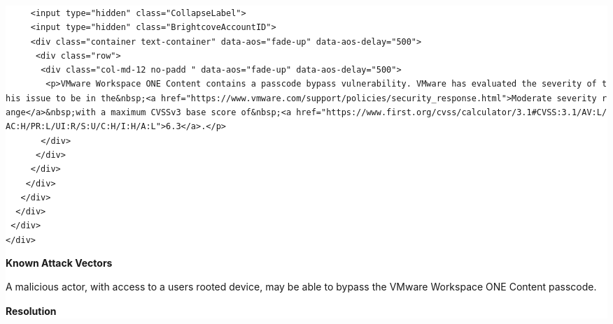          <input type="hidden" class="CollapseLabel"> 
         <input type="hidden" class="BrightcoveAccountID"> 
         <div class="container text-container" data-aos="fade-up" data-aos-delay="500"> 
          <div class="row"> 
           <div class="col-md-12 no-padd " data-aos="fade-up" data-aos-delay="500"> 
            <p>VMware Workspace ONE Content contains a passcode bypass vulnerability. VMware has evaluated the severity of this issue to be in the&nbsp;<a href="https://www.vmware.com/support/policies/security_response.html">Moderate severity range</a>&nbsp;with a maximum CVSSv3 base score of&nbsp;<a href="https://www.first.org/cvss/calculator/3.1#CVSS:3.1/AV:L/AC:H/PR:L/UI:R/S:U/C:H/I:H/A:L">6.3</a>.</p> 
           </div> 
          </div> 
         </div> 
        </div> 
       </div> 
      </div> 
     </div> 
    </div> 
   </div> 
   <div class="secadvheading aem-GridColumn aem-GridColumn--default--12"> 
    <section class="section-custom"> 
     <div class="container"> 
      <div class="content"> 
       <div class="row"> 
        <div class="col-md-12"> 
         <p class="mt-15"><b>Known Attack Vectors</b></p> 
        </div> 
       </div> 
      </div> 
     </div> 
    </section>
   </div> 
   <div class="text aem-GridColumn aem-GridColumn--default--12"> 
    <div class="cmp-text     "> 
     <div class="nested-filtered-table active"> 
      <div class="container"> 
       <div class="row"> 
        <div class="col-md-12"> 
         <input type="hidden" class="ExpandLabel"> 
         <input type="hidden" class="CollapseLabel"> 
         <input type="hidden" class="BrightcoveAccountID"> 
         <div class="container text-container" data-aos="fade-up" data-aos-delay="500"> 
          <div class="row"> 
           <div class="col-md-12 no-padd " data-aos="fade-up" data-aos-delay="500"> 
            <p>A malicious actor, with access to a users rooted device, may be able to bypass the&nbsp;VMware Workspace ONE Content passcode.</p> 
           </div> 
          </div> 
         </div> 
        </div> 
       </div> 
      </div> 
     </div> 
    </div> 
   </div> 
   <div class="secadvheading aem-GridColumn aem-GridColumn--default--12"> 
    <section class="section-custom"> 
     <div class="container"> 
      <div class="content"> 
       <div class="row"> 
        <div class="col-md-12"> 
         <p class="mt-15"><b>Resolution</b></p> 
        </div> 
       </div> 
      </div> 